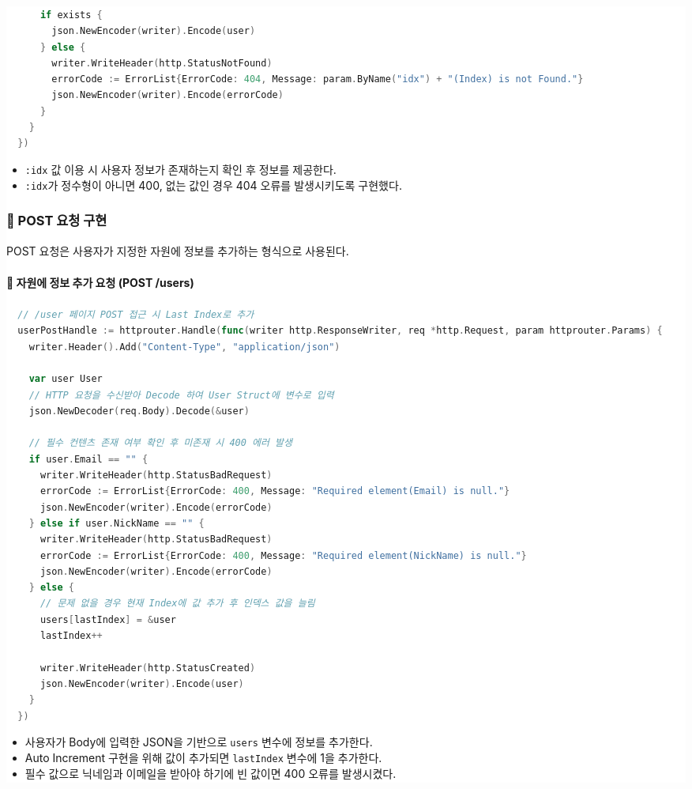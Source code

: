 ```go
      if exists {
        json.NewEncoder(writer).Encode(user)
      } else {
        writer.WriteHeader(http.StatusNotFound)
        errorCode := ErrorList{ErrorCode: 404, Message: param.ByName("idx") + "(Index) is not Found."}
        json.NewEncoder(writer).Encode(errorCode)
      }
    }
  })
```
- `:idx` 값 이용 시 사용자 정보가 존재하는지 확인 후 정보를 제공한다.
- `:idx`가 정수형이 아니면 400, 없는 값인 경우 404 오류를 발생시키도록 구현했다.

### 📑 POST 요청 구현
POST 요청은 사용자가 지정한 자원에 정보를 추가하는 형식으로 사용된다.

#### 📝 자원에 정보 추가 요청 (POST /users)
```go
  // /user 페이지 POST 접근 시 Last Index로 추가
  userPostHandle := httprouter.Handle(func(writer http.ResponseWriter, req *http.Request, param httprouter.Params) {
    writer.Header().Add("Content-Type", "application/json")

    var user User
    // HTTP 요청을 수신받아 Decode 하여 User Struct에 변수로 입력
    json.NewDecoder(req.Body).Decode(&user)

    // 필수 컨텐츠 존재 여부 확인 후 미존재 시 400 에러 발생
    if user.Email == "" {
      writer.WriteHeader(http.StatusBadRequest)
      errorCode := ErrorList{ErrorCode: 400, Message: "Required element(Email) is null."}
      json.NewEncoder(writer).Encode(errorCode)
    } else if user.NickName == "" {
      writer.WriteHeader(http.StatusBadRequest)
      errorCode := ErrorList{ErrorCode: 400, Message: "Required element(NickName) is null."}
      json.NewEncoder(writer).Encode(errorCode)
    } else {
      // 문제 없을 경우 현재 Index에 값 추가 후 인덱스 값을 늘림
      users[lastIndex] = &user
      lastIndex++

      writer.WriteHeader(http.StatusCreated)
      json.NewEncoder(writer).Encode(user)
    }
  })
```
- 사용자가 Body에 입력한 JSON을 기반으로 `users` 변수에 정보를 추가한다.
- Auto Increment 구현을 위해 값이 추가되면 `lastIndex` 변수에 1을 추가한다.
- 필수 값으로 닉네임과 이메일을 받아야 하기에 빈 값이면 400 오류를 발생시켰다.
